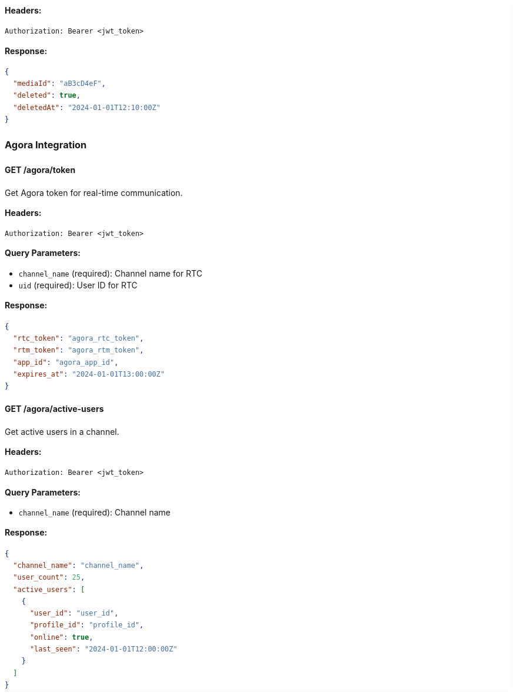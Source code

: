 **Headers:**
```
Authorization: Bearer <jwt_token>
```

**Response:**
```json
{
  "mediaId": "aB3cD4eF",
  "deleted": true,
  "deletedAt": "2024-01-01T12:10:00Z"
}
```

### Agora Integration

#### GET /agora/token
Get Agora token for real-time communication.

**Headers:**
```
Authorization: Bearer <jwt_token>
```

**Query Parameters:**
- `channel_name` (required): Channel name for RTC
- `uid` (required): User ID for RTC

**Response:**
```json
{
  "rtc_token": "agora_rtc_token",
  "rtm_token": "agora_rtm_token",
  "app_id": "agora_app_id",
  "expires_at": "2024-01-01T13:00:00Z"
}
```

#### GET /agora/active-users
Get active users in a channel.

**Headers:**
```
Authorization: Bearer <jwt_token>
```

**Query Parameters:**
- `channel_name` (required): Channel name

**Response:**
```json
{
  "channel_name": "channel_name",
  "user_count": 25,
  "active_users": [
    {
      "user_id": "user_id",
      "profile_id": "profile_id",
      "online": true,
      "last_seen": "2024-01-01T12:00:00Z"
    }
  ]
}
```
